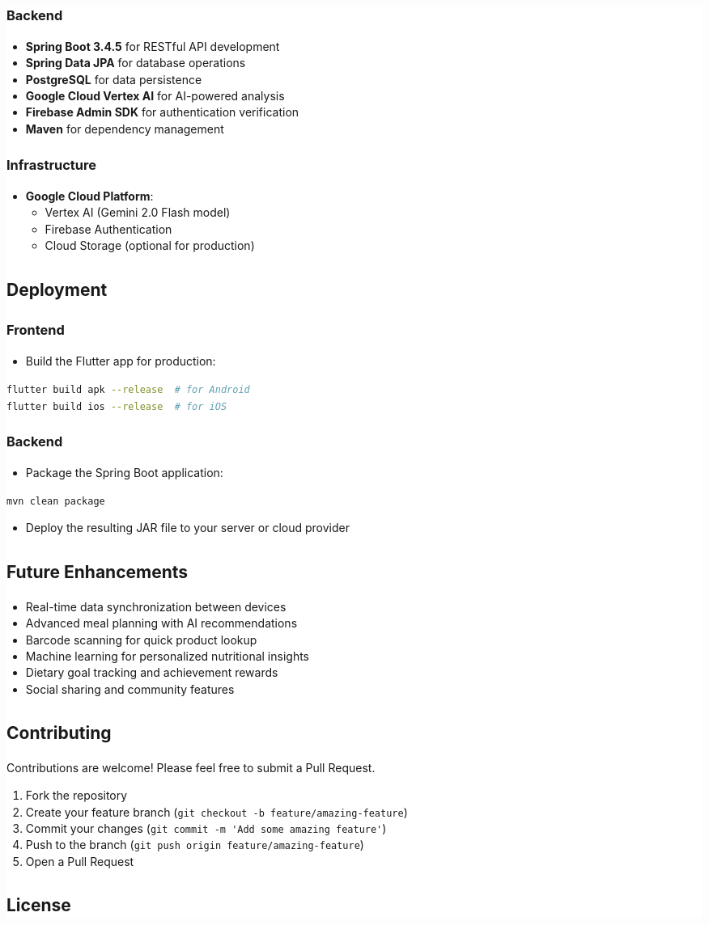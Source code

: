 ### Backend
- **Spring Boot 3.4.5** for RESTful API development
- **Spring Data JPA** for database operations
- **PostgreSQL** for data persistence
- **Google Cloud Vertex AI** for AI-powered analysis
- **Firebase Admin SDK** for authentication verification
- **Maven** for dependency management

### Infrastructure
- **Google Cloud Platform**:
  - Vertex AI (Gemini 2.0 Flash model)
  - Firebase Authentication
  - Cloud Storage (optional for production)

## Deployment

### Frontend
- Build the Flutter app for production:
```bash
flutter build apk --release  # for Android
flutter build ios --release  # for iOS
```

### Backend
- Package the Spring Boot application:
```bash
mvn clean package
```
- Deploy the resulting JAR file to your server or cloud provider

## Future Enhancements

- Real-time data synchronization between devices
- Advanced meal planning with AI recommendations
- Barcode scanning for quick product lookup
- Machine learning for personalized nutritional insights
- Dietary goal tracking and achievement rewards
- Social sharing and community features

## Contributing

Contributions are welcome! Please feel free to submit a Pull Request.

1. Fork the repository
2. Create your feature branch (`git checkout -b feature/amazing-feature`)
3. Commit your changes (`git commit -m 'Add some amazing feature'`)
4. Push to the branch (`git push origin feature/amazing-feature`)
5. Open a Pull Request

## License
